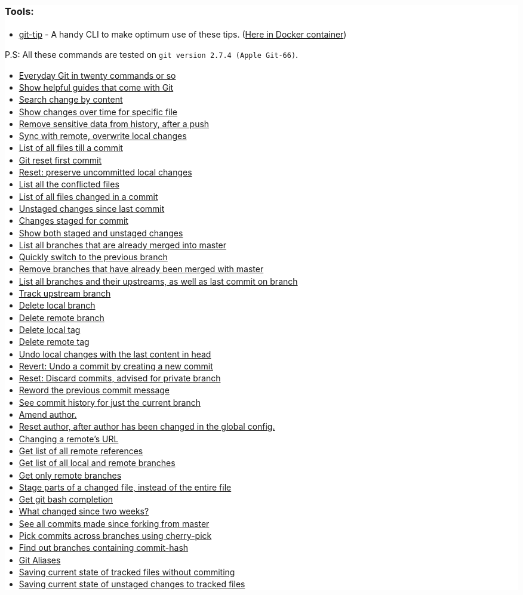 ### **Tools:**

-   [git-tip](https://www.npmjs.com/package/git-tip) - A handy CLI to make optimum use of these tips. ([Here in Docker container](https://github.com/djoudi5/docker-git-tip))

P.S: All these commands are tested on `git version 2.7.4 (Apple Git-66)`.

-   [Everyday Git in twenty commands or so](#everyday-git-in-twenty-commands-or-so)
-   [Show helpful guides that come with Git](#show-helpful-guides-that-come-with-git)
-   [Search change by content](#search-change-by-content)
-   [Show changes over time for specific file](#show-changes-over-time-for-specific-file)
-   [Remove sensitive data from history, after a push](#remove-sensitive-data-from-history-after-a-push)
-   [Sync with remote, overwrite local changes](#sync-with-remote-overwrite-local-changes)
-   [List of all files till a commit](#list-of-all-files-till-a-commit)
-   [Git reset first commit](#git-reset-first-commit)
-   [Reset: preserve uncommitted local changes](#reset-preserve-uncommitted-local-changes)
-   [List all the conflicted files](#list-all-the-conflicted-files)
-   [List of all files changed in a commit](#list-of-all-files-changed-in-a-commit)
-   [Unstaged changes since last commit](#unstaged-changes-since-last-commit)
-   [Changes staged for commit](#changes-staged-for-commit)
-   [Show both staged and unstaged changes](#show-both-staged-and-unstaged-changes)
-   [List all branches that are already merged into master](#list-all-branches-that-are-already-merged-into-master)
-   [Quickly switch to the previous branch](#quickly-switch-to-the-previous-branch)
-   [Remove branches that have already been merged with master](#remove-branches-that-have-already-been-merged-with-master)
-   [List all branches and their upstreams, as well as last commit on branch](#list-all-branches-and-their-upstreams-as-well-as-last-commit-on-branch)
-   [Track upstream branch](#track-upstream-branch)
-   [Delete local branch](#delete-local-branch)
-   [Delete remote branch](#delete-remote-branch)
-   [Delete local tag](#delete-local-tag)
-   [Delete remote tag](#delete-remote-tag)
-   [Undo local changes with the last content in head](#undo-local-changes-with-the-last-content-in-head)
-   [Revert: Undo a commit by creating a new commit](#revert-undo-a-commit-by-creating-a-new-commit)
-   [Reset: Discard commits, advised for private branch](#reset-discard-commits-advised-for-private-branch)
-   [Reword the previous commit message](#reword-the-previous-commit-message)
-   [See commit history for just the current branch](#see-commit-history-for-just-the-current-branch)
-   [Amend author.](#amend-author)
-   [Reset author, after author has been changed in the global config.](#reset-author-after-author-has-been-changed-in-the-global-config)
-   [Changing a remote’s URL](#changing-a-remotes-url)
-   [Get list of all remote references](#get-list-of-all-remote-references)
-   [Get list of all local and remote branches](#get-list-of-all-local-and-remote-branches)
-   [Get only remote branches](#get-only-remote-branches)
-   [Stage parts of a changed file, instead of the entire file](#stage-parts-of-a-changed-file-instead-of-the-entire-file)
-   [Get git bash completion](#get-git-bash-completion)
-   [What changed since two weeks?](#what-changed-since-two-weeks)
-   [See all commits made since forking from master](#see-all-commits-made-since-forking-from-master)
-   [Pick commits across branches using cherry-pick](#pick-commits-across-branches-using-cherry-pick)
-   [Find out branches containing commit-hash](#find-out-branches-containing-commit-hash)
-   [Git Aliases](#git-aliases)
-   [Saving current state of tracked files without commiting](#saving-current-state-of-tracked-files-without-commiting)
-   [Saving current state of unstaged changes to tracked files](#saving-current-state-of-unstaged-changes-to-tracked-files)